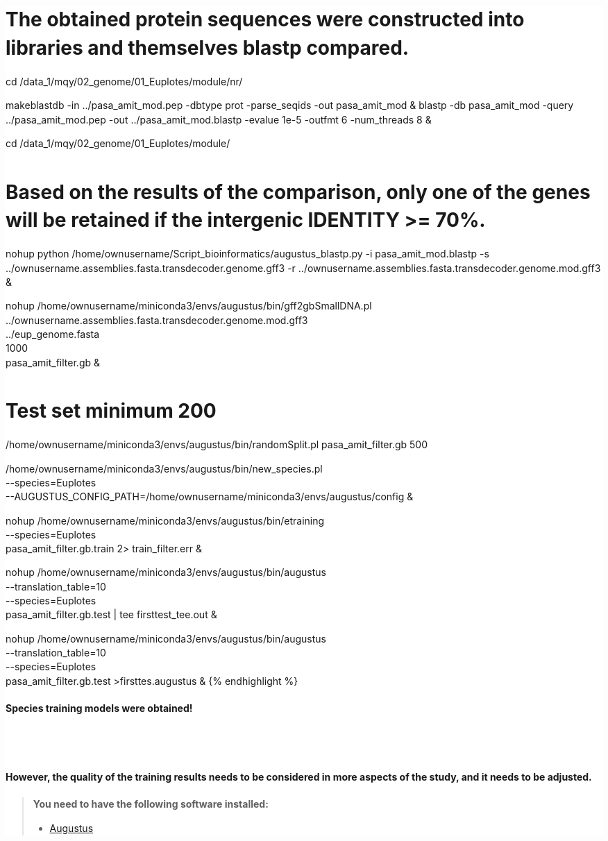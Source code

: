 # The obtained protein sequences were constructed into libraries and themselves blastp compared.
cd /data_1/mqy/02_genome/01_Euplotes/module/nr/

makeblastdb -in ../pasa_amit_mod.pep -dbtype prot -parse_seqids -out pasa_amit_mod &
blastp -db pasa_amit_mod -query ../pasa_amit_mod.pep -out ../pasa_amit_mod.blastp -evalue 1e-5 -outfmt 6 -num_threads 8 &

cd /data_1/mqy/02_genome/01_Euplotes/module/
# Based on the results of the comparison, only one of the genes will be retained if the intergenic IDENTITY >= 70%.
nohup python /home/ownusername/Script_bioinformatics/augustus_blastp.py -i pasa_amit_mod.blastp -s ../ownusername.assemblies.fasta.transdecoder.genome.gff3 -r ../ownusername.assemblies.fasta.transdecoder.genome.mod.gff3 &

nohup /home/ownusername/miniconda3/envs/augustus/bin/gff2gbSmallDNA.pl \
	../ownusername.assemblies.fasta.transdecoder.genome.mod.gff3 \
	../eup_genome.fasta \
	1000 \
	pasa_amit_filter.gb &

# Test set minimum 200
/home/ownusername/miniconda3/envs/augustus/bin/randomSplit.pl pasa_amit_filter.gb 500

/home/ownusername/miniconda3/envs/augustus/bin/new_species.pl \
	--species=Euplotes \
	--AUGUSTUS_CONFIG_PATH=/home/ownusername/miniconda3/envs/augustus/config &
	
nohup /home/ownusername/miniconda3/envs/augustus/bin/etraining \
	--species=Euplotes \
	pasa_amit_filter.gb.train 2> train_filter.err &

nohup /home/ownusername/miniconda3/envs/augustus/bin/augustus \
	--translation_table=10 \
	--species=Euplotes \
	pasa_amit_filter.gb.test | tee firsttest_tee.out &

nohup /home/ownusername/miniconda3/envs/augustus/bin/augustus \
	--translation_table=10 \
	--species=Euplotes \
	pasa_amit_filter.gb.test >firsttes.augustus &
{% endhighlight %}

<div class="notice">
  <h4>Species training models were obtained!</h4><br><br>
  <h4>However, the quality of the training results needs to be considered in more aspects of the study, and it needs to be adjusted.</h4>
</div>

> **You need to have the following software installed:**
> - [Augustus][augustus-doc]


[fastqc-doc]: http://www.bioinformatics.babraham.ac.uk/projects/fastqc/
[fastp-doc]: https://github.com/OpenGene/fastp
[trinity-doc]: https://github.com/trinityrnaseq/trinityrnaseq
[pasa-doc]: https://github.com/PASApipeline/PASApipeline/
[mysql-doc]: https://www.mysql.com/
[augustus-doc]: https://github.com/Gaius-Augustus/Augustus
[miniprot-doc]: https://github.com/lh3/miniprot
[EVidenceModeler-doc]: https://github.com/evidencemodeler/evidencemodeler